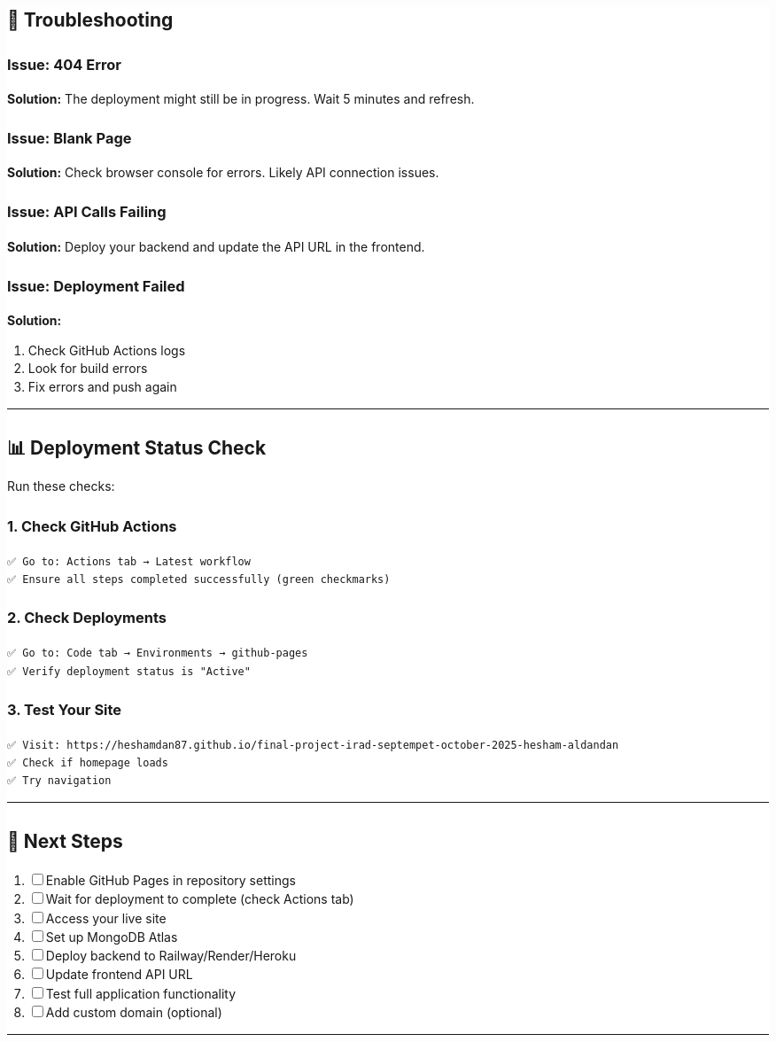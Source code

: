 
## 🐛 Troubleshooting

### Issue: 404 Error
**Solution:** The deployment might still be in progress. Wait 5 minutes and refresh.

### Issue: Blank Page
**Solution:** Check browser console for errors. Likely API connection issues.

### Issue: API Calls Failing
**Solution:** Deploy your backend and update the API URL in the frontend.

### Issue: Deployment Failed
**Solution:** 
1. Check GitHub Actions logs
2. Look for build errors
3. Fix errors and push again

---

## 📊 Deployment Status Check

Run these checks:

### 1. Check GitHub Actions
```
✅ Go to: Actions tab → Latest workflow
✅ Ensure all steps completed successfully (green checkmarks)
```

### 2. Check Deployments
```
✅ Go to: Code tab → Environments → github-pages
✅ Verify deployment status is "Active"
```

### 3. Test Your Site
```
✅ Visit: https://heshamdan87.github.io/final-project-irad-septempet-october-2025-hesham-aldandan
✅ Check if homepage loads
✅ Try navigation
```

---

## 🚀 Next Steps

1. ☐ Enable GitHub Pages in repository settings
2. ☐ Wait for deployment to complete (check Actions tab)
3. ☐ Access your live site
4. ☐ Set up MongoDB Atlas
5. ☐ Deploy backend to Railway/Render/Heroku
6. ☐ Update frontend API URL
7. ☐ Test full application functionality
8. ☐ Add custom domain (optional)

---